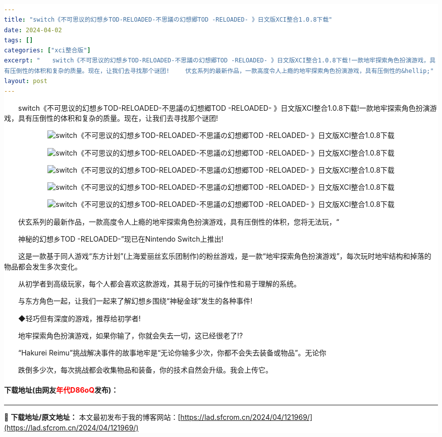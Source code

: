 ```yaml
---
title: "switch《不可思议的幻想乡TOD-RELOADED-不思議の幻想郷TOD -RELOADED- 》日文版XCI整合1.0.8下载"
date: 2024-04-02
tags: []
categories: ["xci整合版"]
excerpt: "　　switch《不可思议的幻想乡TOD-RELOADED-不思議の幻想郷TOD -RELOADED- 》日文版XCI整合1.0.8下载!一款地牢探索角色扮演游戏，具有压倒性的体积和复杂的质量。现在，让我们去寻找那个谜团! 　　伏玄系列的最新作品，一款高度令人上瘾的地牢探索角色扮演游戏，具有压倒性的&hellip;"
layout: post
---
```


 <p>　　switch《不可思议的幻想乡TOD-RELOADED-不思議の幻想郷TOD -RELOADED- 》日文版XCI整合1.0.8下载!一款地牢探索角色扮演游戏，具有压倒性的体积和复杂的质量。现在，让我们去寻找那个谜团!</p> <div> <p align="center"><img align="" border="0" src="https://lad.sfcrom.cn/wp-content/uploads/2024/04/20240402_660bed34c6972.webp" width="700" alt="switch《不可思议的幻想乡TOD-RELOADED-不思議の幻想郷TOD -RELOADED- 》日文版XCI整合1.0.8下载" /></p> <p align="center"><img align="" border="0" src="https://lad.sfcrom.cn/wp-content/uploads/2024/04/20240402_660bed3557bc5.webp" width="700" alt="switch《不可思议的幻想乡TOD-RELOADED-不思議の幻想郷TOD -RELOADED- 》日文版XCI整合1.0.8下载" /></p> <p align="center"><img align="" border="0" src="https://lad.sfcrom.cn/wp-content/uploads/2024/04/20240402_660bed35c808b.webp" width="700" alt="switch《不可思议的幻想乡TOD-RELOADED-不思議の幻想郷TOD -RELOADED- 》日文版XCI整合1.0.8下载" /></p> <p align="center"><img align="" border="0" src="https://lad.sfcrom.cn/wp-content/uploads/2024/04/20240402_660bed364c4db.webp" width="700" alt="switch《不可思议的幻想乡TOD-RELOADED-不思議の幻想郷TOD -RELOADED- 》日文版XCI整合1.0.8下载" /></p> <p align="center"><img align="" border="0" src="https://lad.sfcrom.cn/wp-content/uploads/2024/04/20240402_660bed36ef855.webp" width="700" alt="switch《不可思议的幻想乡TOD-RELOADED-不思議の幻想郷TOD -RELOADED- 》日文版XCI整合1.0.8下载" /></p></div> <p>　　伏玄系列的最新作品，一款高度令人上瘾的地牢探索角色扮演游戏，具有压倒性的体积，您将无法玩，&ldquo;</p> <p>　　神秘的幻想乡TOD -RELOADED-&rdquo;现已在Nintendo Switch上推出!</p> <p>　　这是一款基于同人游戏&ldquo;东方计划&rdquo;(上海爱丽丝玄乐团制作)的粉丝游戏，是一款&ldquo;地牢探索角色扮演游戏&rdquo;，每次玩时地牢结构和掉落的物品都会发生多次变化。</p> <p>　　从初学者到高级玩家，每个人都会喜欢这款游戏，其易于玩的可操作性和易于理解的系统。</p> <p>　　与东方角色一起，让我们一起来了解幻想乡围绕&ldquo;神秘金球&rdquo;发生的各种事件!</p> <p>　　◆轻巧但有深度的游戏，推荐给初学者!</p> <p>　　地牢探索角色扮演游戏，如果你输了，你就会失去一切，这已经很老了!?</p> <p>　　&ldquo;Hakurei Reimu&rdquo;挑战解决事件的故事地牢是&ldquo;无论你输多少次，你都不会失去装备或物品&rdquo;。无论你</p> <p>　　跌倒多少次，每次挑战都会收集物品和装备，你的技术自然会升级。我会上传它。</p> <p><h4>下载地址(由网友<font color="red">年代D86oQ</font>发布)：</h4></p> 

---
📖 **下载地址/原文地址：** 本文最初发布于我的博客网站：[https://lad.sfcrom.cn/2024/04/121969/](https://lad.sfcrom.cn/2024/04/121969/)
